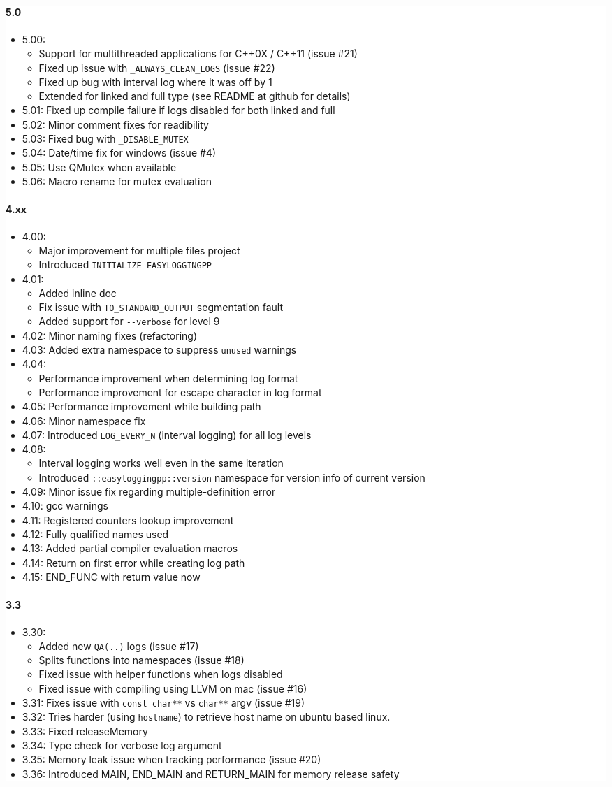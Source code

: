 #### 5.0
 * 5.00:
    - Support for multithreaded applications for C++0X / C++11 (issue #21)
    - Fixed up issue with `_ALWAYS_CLEAN_LOGS` (issue #22)
    - Fixed up bug with interval log where it was off by 1
    - Extended for linked and full type (see README at github for details)
 * 5.01: Fixed up compile failure if logs disabled for both linked and full
 * 5.02: Minor comment fixes for readibility
 * 5.03: Fixed bug with `_DISABLE_MUTEX`
 * 5.04: Date/time fix for windows (issue #4)
 * 5.05: Use QMutex when available
 * 5.06: Macro rename for mutex evaluation

#### 4.xx
 * 4.00:
    - Major improvement for multiple files project
    - Introduced `INITIALIZE_EASYLOGGINGPP`
 * 4.01:
    - Added inline doc
    - Fix issue with `TO_STANDARD_OUTPUT` segmentation fault
    - Added support for `--verbose` for level 9
 * 4.02: Minor naming fixes (refactoring)
 * 4.03: Added extra namespace to suppress `unused` warnings
 * 4.04:
    - Performance improvement when determining log format
    - Performance improvement for escape character in log format
 * 4.05: Performance improvement while building path
 * 4.06: Minor namespace fix
 * 4.07: Introduced `LOG_EVERY_N` (interval logging) for all log levels
 * 4.08:
    - Interval logging works well even in the same iteration
    - Introduced `::easyloggingpp::version` namespace for version info of current version
 * 4.09: Minor issue fix regarding multiple-definition error
 * 4.10: gcc warnings
 * 4.11: Registered counters lookup improvement
 * 4.12: Fully qualified names used
 * 4.13: Added partial compiler evaluation macros
 * 4.14: Return on first error while creating log path
 * 4.15: END_FUNC with return value now

#### 3.3
 * 3.30:
    - Added new `QA(..)` logs (issue #17)
    - Splits functions into namespaces (issue #18)
    - Fixed issue with helper functions when logs disabled
    - Fixed issue with compiling using LLVM on mac (issue #16)
 * 3.31: Fixes issue with `const char**` vs `char**` argv (issue #19)
 * 3.32: Tries harder (using `hostname`) to retrieve host name on ubuntu based linux.
 * 3.33: Fixed releaseMemory
 * 3.34: Type check for verbose log argument
 * 3.35: Memory leak issue when tracking performance (issue #20)
 * 3.36: Introduced MAIN, END_MAIN and RETURN_MAIN for memory release safety
